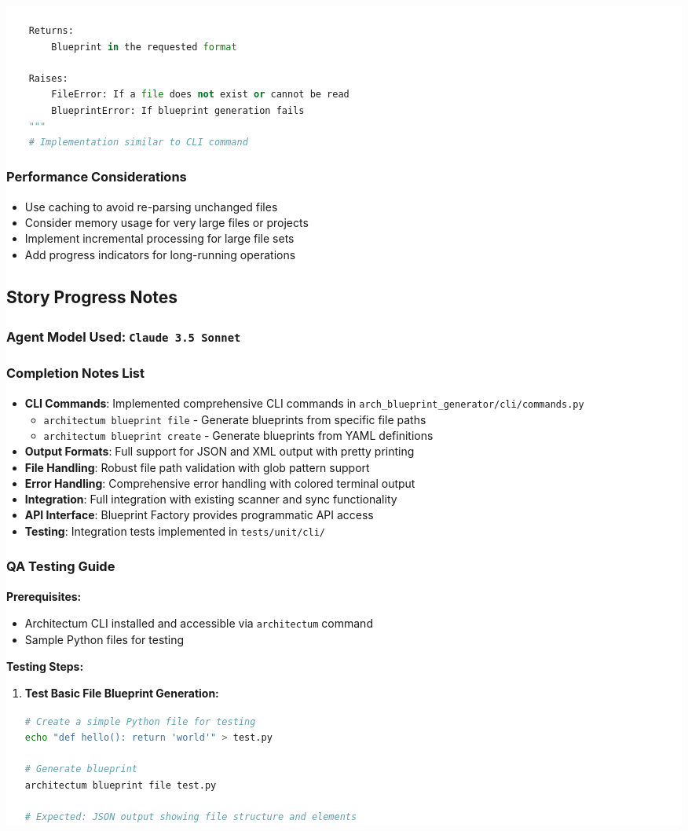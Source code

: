 ```python
        
    Returns:
        Blueprint in the requested format
        
    Raises:
        FileError: If a file does not exist or cannot be read
        BlueprintError: If blueprint generation fails
    """
    # Implementation similar to CLI command
```

### Performance Considerations

- Use caching to avoid re-parsing unchanged files
- Consider memory usage for very large files or projects
- Implement incremental processing for large file sets
- Add progress indicators for long-running operations

## Story Progress Notes

### Agent Model Used: `Claude 3.5 Sonnet`

### Completion Notes List
- **CLI Commands**: Implemented comprehensive CLI commands in `arch_blueprint_generator/cli/commands.py`
  - `architectum blueprint file` - Generate blueprints from specific file paths
  - `architectum blueprint create` - Generate blueprints from YAML definitions
- **Output Formats**: Full support for JSON and XML output with pretty printing
- **File Handling**: Robust file path validation with glob pattern support
- **Error Handling**: Comprehensive error handling with colored terminal output
- **Integration**: Full integration with existing scanner and sync functionality
- **API Interface**: Blueprint Factory provides programmatic API access
- **Testing**: Integration tests implemented in `tests/unit/cli/`

### QA Testing Guide

**Prerequisites:**
- Architectum CLI installed and accessible via `architectum` command
- Sample Python files for testing

**Testing Steps:**

1. **Test Basic File Blueprint Generation:**
   ```bash
   # Create a simple Python file for testing
   echo "def hello(): return 'world'" > test.py
   
   # Generate blueprint
   architectum blueprint file test.py
   
   # Expected: JSON output showing file structure and elements
   ```
